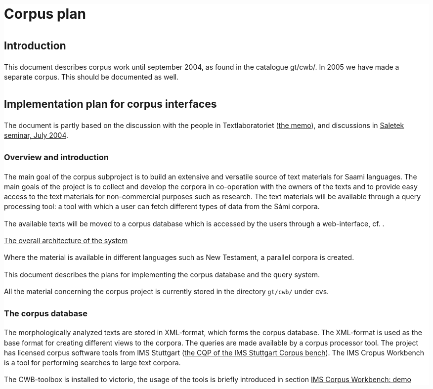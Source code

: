 # Corpus plan

## Introduction

This document describes corpus work until september 2004, as found in
the catalogue gt/cwb/. In 2005 we have made a separate corpus. This
should be documented as well.

## Implementation plan for corpus interfaces

The document is partly based on the discussion with the people in
Textlaboratoriet ([the memo](../admin/memos/oslo-2004-5.html)), and
discussions in [Saletek seminar, July
2004](http://www.ling.helsinki.fi/uhlcs/saletek/jokkmokk.shtml).

### Overview and introduction

The main goal of the corpus subproject is to build an extensive and
versatile source of text materials for Saami languages. The main goals
of the project is to collect and develop the corpora in co-operation
with the owners of the texts and to provide easy access to the text
materials for non-commercial purposes such as research. The text
materials will be available through a query processing tool: a tool with
which a user can fetch different types of data from the Sámi corpora.

The available texts will be moved to a corpus database which is accessed
by the users through a web-interface, cf. .

[The overall architecture of the system](architecture.jpg)

Where the material is available in different languages such as New
Testament, a parallel corpora is created.

This document describes the plans for implementing the corpus database
and the query system.

All the material concerning the corpus project is currently stored in
the directory `gt/cwb/` under cvs.

### The corpus database

The morphologically analyzed texts are stored in XML-format, which forms
the corpus database. The XML-format is used as the base format for
creating different views to the corpora. The queries are made available
by a corpus processor tool. The project has licensed corpus software
tools from IMS Stuttgart ([the CQP of the IMS Stuttgart Corpus
bench](http://www.ims.uni-stuttgart.de/projekte/CorpusWorkbench)). The
IMS Cropus Workbench is a tool for performing searches to large text
corpora.

The CWB-toolbox is installed to victorio, the usage of the tools is
briefly introduced in section [IMS Corpus Workbench: demo](#imsdemo)
